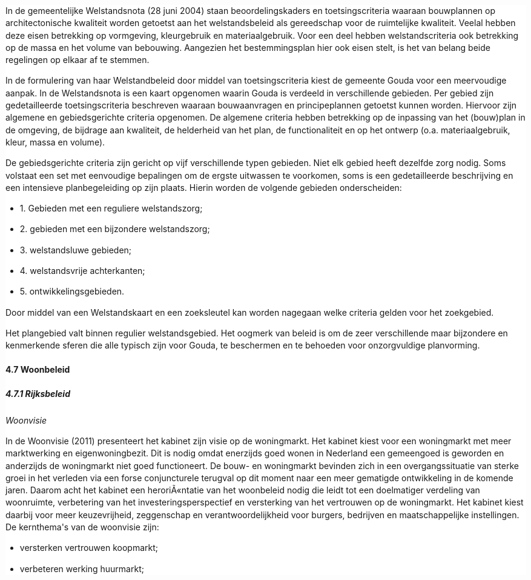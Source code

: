 In de gemeentelijke Welstandsnota (28 juni 2004\) staan beoordelingskaders en toetsingscriteria waaraan bouwplannen op architectonische kwaliteit worden getoetst aan het welstandsbeleid als gereedschap voor de ruimtelijke kwaliteit. Veelal hebben deze eisen betrekking op vormgeving, kleurgebruik en materiaalgebruik. Voor een deel hebben welstandscriteria ook betrekking op de massa en het volume van bebouwing. Aangezien het bestemmingsplan hier ook eisen stelt, is het van belang beide regelingen op elkaar af te stemmen.

In de formulering van haar Welstandbeleid door middel van toetsingscriteria kiest de gemeente Gouda voor een meervoudige aanpak. In de Welstandsnota is een kaart opgenomen waarin Gouda is verdeeld in verschillende gebieden. Per gebied zijn gedetailleerde toetsingscriteria beschreven waaraan bouwaanvragen en principeplannen getoetst kunnen worden. Hiervoor zijn algemene en gebiedsgerichte criteria opgenomen. De algemene criteria hebben betrekking op de inpassing van het (bouw)plan in de omgeving, de bijdrage aan kwaliteit, de helderheid van het plan, de functionaliteit en op het ontwerp (o.a. materiaalgebruik, kleur, massa en volume).

De gebiedsgerichte criteria zijn gericht op vijf verschillende typen gebieden. Niet elk gebied heeft dezelfde zorg nodig. Soms volstaat een set met eenvoudige bepalingen om de ergste uitwassen te voorkomen, soms is een gedetailleerde beschrijving en een intensieve planbegeleiding op zijn plaats. Hierin worden de volgende gebieden onderscheiden:

* 1\. Gebieden met een reguliere welstandszorg;

* 2\. gebieden met een bijzondere welstandszorg;

* 3\. welstandsluwe gebieden;

* 4\. welstandsvrije achterkanten;

* 5\. ontwikkelingsgebieden.

Door middel van een Welstandskaart en een zoeksleutel kan worden nagegaan welke criteria gelden voor het zoekgebied.

Het plangebied valt binnen regulier welstandsgebied. Het oogmerk van beleid is om de zeer verschillende maar bijzondere en kenmerkende sferen die alle typisch zijn voor Gouda, te beschermen en te behoeden voor onzorgvuldige planvorming.

#### 4\.7 Woonbeleid

##### 4\.7\.1 Rijksbeleid

*Woonvisie*

In de Woonvisie (2011\) presenteert het kabinet zijn visie op de woningmarkt. Het kabinet kiest voor een woningmarkt met meer marktwerking en eigenwoningbezit. Dit is nodig omdat enerzijds goed wonen in Nederland een gemeengoed is geworden en anderzijds de woningmarkt niet goed functioneert. De bouw\- en woningmarkt bevinden zich in een overgangssituatie van sterke groei in het verleden via een forse conjuncturele terugval op dit moment naar een meer gematigde ontwikkeling in de komende jaren. Daarom acht het kabinet een heroriÃ«ntatie van het woonbeleid nodig die leidt tot een doelmatiger verdeling van woonruimte, verbetering van het investeringsperspectief en versterking van het vertrouwen op de woningmarkt. Het kabinet kiest daarbij voor meer keuzevrijheid, zeggenschap en verantwoordelijkheid voor burgers, bedrijven en maatschappelijke instellingen. De kernthema's van de woonvisie zijn:

* versterken vertrouwen koopmarkt;

* verbeteren werking huurmarkt;

